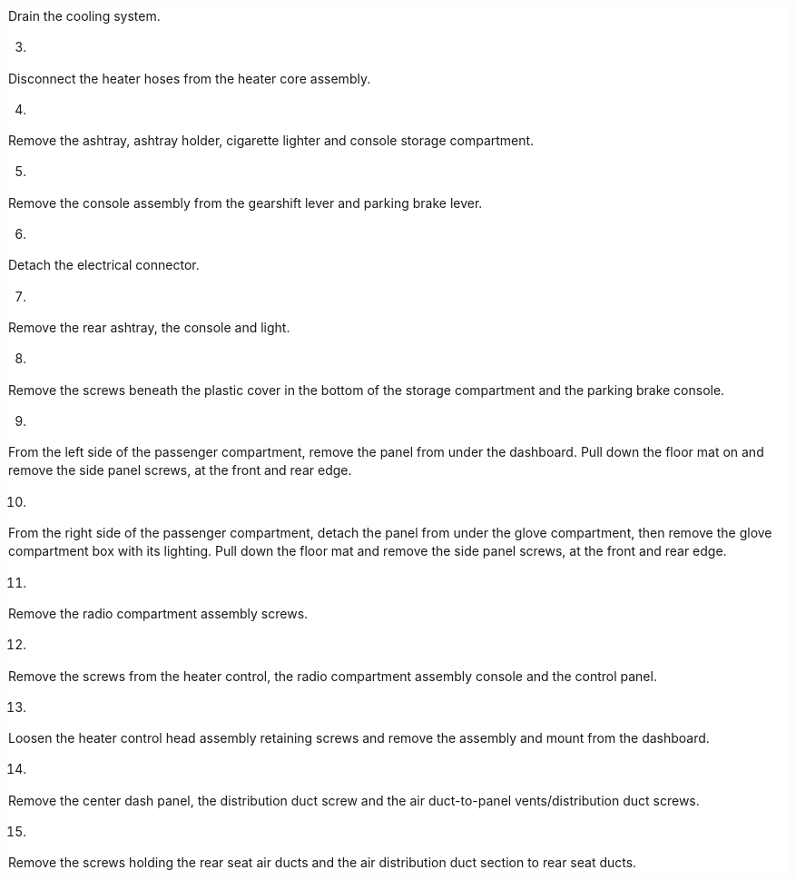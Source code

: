 Drain the cooling system.

3.

Disconnect the heater hoses from the heater core assembly.

4.

Remove the ashtray, ashtray holder, cigarette lighter and console storage compartment.

5.

Remove the console assembly from the gearshift lever and parking brake lever.

6.

Detach the electrical connector.

7.

Remove the rear ashtray, the console and light.

8.

Remove the screws beneath the plastic cover in the bottom of the storage compartment and the parking brake console.

9.

From the left side of the passenger compartment, remove the panel from under the dashboard. Pull down the floor mat on and remove the side panel screws, at the front and rear
edge.

10.

From the right side of the passenger compartment, detach the panel from under the glove compartment, then remove the glove compartment box with its lighting. Pull down the
floor mat and remove the side panel screws, at the front and rear edge.

11.

Remove the radio compartment assembly screws.

12.

Remove the screws from the heater control, the radio compartment assembly console and the control panel.

13.

Loosen the heater control head assembly retaining screws and remove the assembly and mount from the dashboard.

14.

Remove the center dash panel, the distribution duct screw and the air duct-to-panel vents/distribution duct screws.

15.

Remove the screws holding the rear seat air ducts and the air distribution duct section to rear seat ducts.
